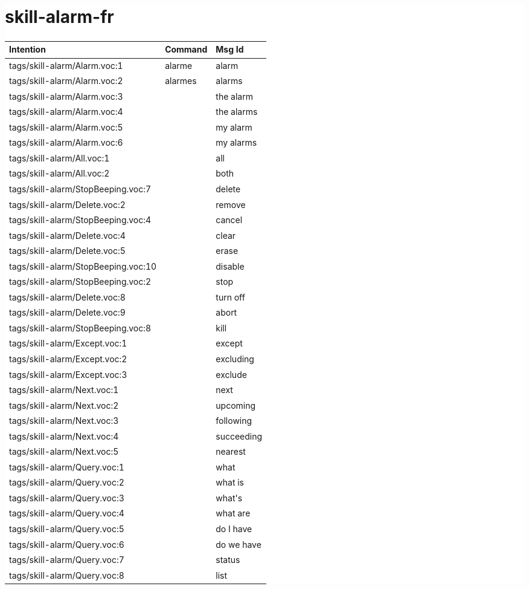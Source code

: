 # skill-alarm-fr
  

|Intention|Command|Msg Id|
| :--- | :--- | :--- |
|tags/skill-alarm/Alarm.voc:1|alarme|alarm|
|tags/skill-alarm/Alarm.voc:2|alarmes|alarms|
|tags/skill-alarm/Alarm.voc:3||the alarm|
|tags/skill-alarm/Alarm.voc:4||the alarms|
|tags/skill-alarm/Alarm.voc:5||my alarm|
|tags/skill-alarm/Alarm.voc:6||my alarms|
|tags/skill-alarm/All.voc:1||all|
|tags/skill-alarm/All.voc:2||both|
|tags/skill-alarm/StopBeeping.voc:7||delete|
|tags/skill-alarm/Delete.voc:2||remove|
|tags/skill-alarm/StopBeeping.voc:4||cancel|
|tags/skill-alarm/Delete.voc:4||clear|
|tags/skill-alarm/Delete.voc:5||erase|
|tags/skill-alarm/StopBeeping.voc:10||disable|
|tags/skill-alarm/StopBeeping.voc:2||stop|
|tags/skill-alarm/Delete.voc:8||turn off|
|tags/skill-alarm/Delete.voc:9||abort|
|tags/skill-alarm/StopBeeping.voc:8||kill|
|tags/skill-alarm/Except.voc:1||except|
|tags/skill-alarm/Except.voc:2||excluding|
|tags/skill-alarm/Except.voc:3||exclude|
|tags/skill-alarm/Next.voc:1||next|
|tags/skill-alarm/Next.voc:2||upcoming|
|tags/skill-alarm/Next.voc:3||following|
|tags/skill-alarm/Next.voc:4||succeeding|
|tags/skill-alarm/Next.voc:5||nearest|
|tags/skill-alarm/Query.voc:1||what|
|tags/skill-alarm/Query.voc:2||what is|
|tags/skill-alarm/Query.voc:3||what's|
|tags/skill-alarm/Query.voc:4||what are|
|tags/skill-alarm/Query.voc:5||do I have|
|tags/skill-alarm/Query.voc:6||do we have|
|tags/skill-alarm/Query.voc:7||status|
|tags/skill-alarm/Query.voc:8||list|